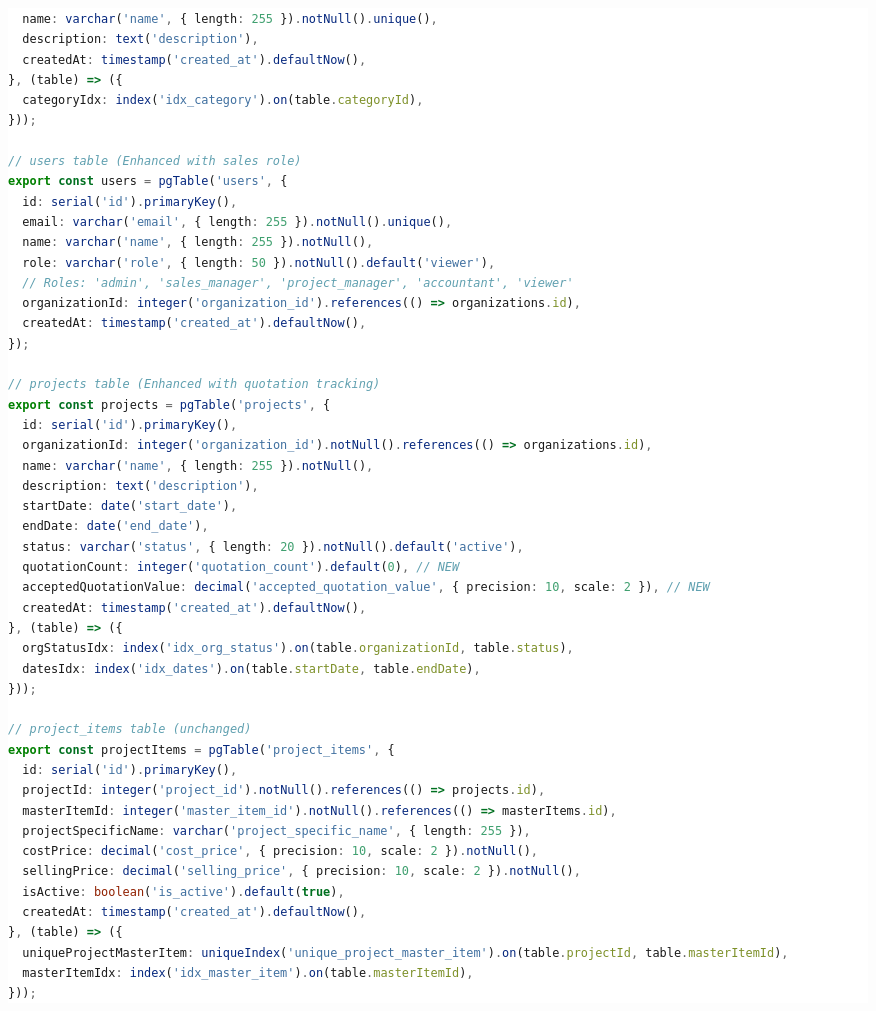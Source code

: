 ```ts
  name: varchar('name', { length: 255 }).notNull().unique(),
  description: text('description'),
  createdAt: timestamp('created_at').defaultNow(),
}, (table) => ({
  categoryIdx: index('idx_category').on(table.categoryId),
}));

// users table (Enhanced with sales role)
export const users = pgTable('users', {
  id: serial('id').primaryKey(),
  email: varchar('email', { length: 255 }).notNull().unique(),
  name: varchar('name', { length: 255 }).notNull(),
  role: varchar('role', { length: 50 }).notNull().default('viewer'), 
  // Roles: 'admin', 'sales_manager', 'project_manager', 'accountant', 'viewer'
  organizationId: integer('organization_id').references(() => organizations.id),
  createdAt: timestamp('created_at').defaultNow(),
});

// projects table (Enhanced with quotation tracking)
export const projects = pgTable('projects', {
  id: serial('id').primaryKey(),
  organizationId: integer('organization_id').notNull().references(() => organizations.id),
  name: varchar('name', { length: 255 }).notNull(),
  description: text('description'),
  startDate: date('start_date'),
  endDate: date('end_date'),
  status: varchar('status', { length: 20 }).notNull().default('active'),
  quotationCount: integer('quotation_count').default(0), // NEW
  acceptedQuotationValue: decimal('accepted_quotation_value', { precision: 10, scale: 2 }), // NEW
  createdAt: timestamp('created_at').defaultNow(),
}, (table) => ({
  orgStatusIdx: index('idx_org_status').on(table.organizationId, table.status),
  datesIdx: index('idx_dates').on(table.startDate, table.endDate),
}));

// project_items table (unchanged)
export const projectItems = pgTable('project_items', {
  id: serial('id').primaryKey(),
  projectId: integer('project_id').notNull().references(() => projects.id),
  masterItemId: integer('master_item_id').notNull().references(() => masterItems.id),
  projectSpecificName: varchar('project_specific_name', { length: 255 }),
  costPrice: decimal('cost_price', { precision: 10, scale: 2 }).notNull(),
  sellingPrice: decimal('selling_price', { precision: 10, scale: 2 }).notNull(),
  isActive: boolean('is_active').default(true),
  createdAt: timestamp('created_at').defaultNow(),
}, (table) => ({
  uniqueProjectMasterItem: uniqueIndex('unique_project_master_item').on(table.projectId, table.masterItemId),
  masterItemIdx: index('idx_master_item').on(table.masterItemId),
}));
```

